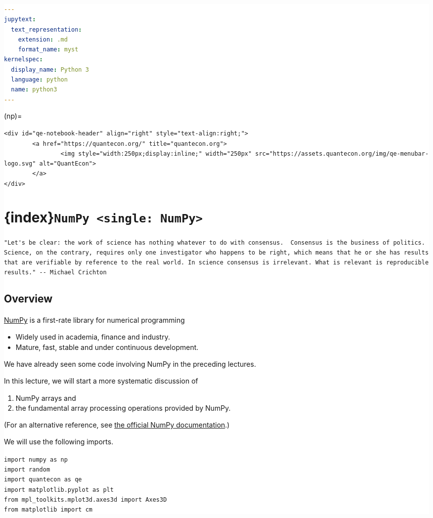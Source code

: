 ```yaml
---
jupytext:
  text_representation:
    extension: .md
    format_name: myst
kernelspec:
  display_name: Python 3
  language: python
  name: python3
---
```


(np)=
```{raw} jupyter
<div id="qe-notebook-header" align="right" style="text-align:right;">
        <a href="https://quantecon.org/" title="quantecon.org">
                <img style="width:250px;display:inline;" width="250px" src="https://assets.quantecon.org/img/qe-menubar-logo.svg" alt="QuantEcon">
        </a>
</div>
```

# {index}`NumPy <single: NumPy>`

```{index} single: Python; NumPy
```

```{epigraph}
"Let's be clear: the work of science has nothing whatever to do with consensus.  Consensus is the business of politics. Science, on the contrary, requires only one investigator who happens to be right, which means that he or she has results that are verifiable by reference to the real world. In science consensus is irrelevant. What is relevant is reproducible results." -- Michael Crichton
```

## Overview

[NumPy](https://en.wikipedia.org/wiki/NumPy) is a first-rate library for numerical programming

* Widely used in academia, finance and industry.
* Mature, fast, stable and under continuous development.

We have already seen some code involving NumPy in the preceding lectures.

In this lecture, we will start a more systematic discussion of 

1. NumPy arrays and
1. the fundamental array processing operations provided by NumPy.


(For an alternative reference, see [the official NumPy documentation](http://docs.scipy.org/doc/numpy/reference/).)

We will use the following imports.

```{code-cell} python3
import numpy as np
import random
import quantecon as qe
import matplotlib.pyplot as plt
from mpl_toolkits.mplot3d.axes3d import Axes3D
from matplotlib import cm
```
